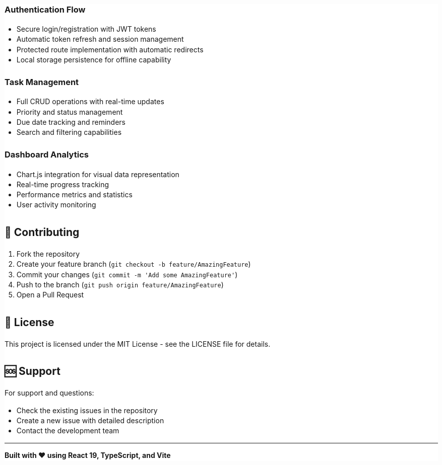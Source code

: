 ### Authentication Flow
- Secure login/registration with JWT tokens
- Automatic token refresh and session management
- Protected route implementation with automatic redirects
- Local storage persistence for offline capability

### Task Management
- Full CRUD operations with real-time updates
- Priority and status management
- Due date tracking and reminders
- Search and filtering capabilities

### Dashboard Analytics
- Chart.js integration for visual data representation
- Real-time progress tracking
- Performance metrics and statistics
- User activity monitoring

## 🤝 Contributing

1. Fork the repository
2. Create your feature branch (`git checkout -b feature/AmazingFeature`)
3. Commit your changes (`git commit -m 'Add some AmazingFeature'`)
4. Push to the branch (`git push origin feature/AmazingFeature`)
5. Open a Pull Request

## 📄 License

This project is licensed under the MIT License - see the LICENSE file for details.

## 🆘 Support

For support and questions:
- Check the existing issues in the repository
- Create a new issue with detailed description
- Contact the development team

---

**Built with ❤️ using React 19, TypeScript, and Vite**